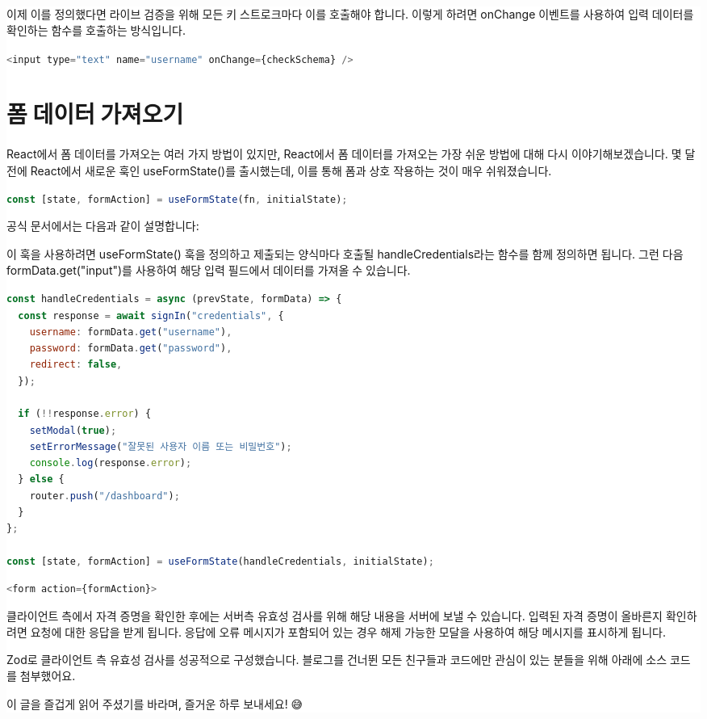 이제 이를 정의했다면 라이브 검증을 위해 모든 키 스트로크마다 이를 호출해야 합니다. 이렇게 하려면 onChange 이벤트를 사용하여 입력 데이터를 확인하는 함수를 호출하는 방식입니다.

```js
<input type="text" name="username" onChange={checkSchema} />
```

<div class="content-ad"></div>

# 폼 데이터 가져오기

React에서 폼 데이터를 가져오는 여러 가지 방법이 있지만, React에서 폼 데이터를 가져오는 가장 쉬운 방법에 대해 다시 이야기해보겠습니다. 몇 달 전에 React에서 새로운 훅인 useFormState()를 출시했는데, 이를 통해 폼과 상호 작용하는 것이 매우 쉬워졌습니다.

```js
const [state, formAction] = useFormState(fn, initialState);
```

공식 문서에서는 다음과 같이 설명합니다:

<div class="content-ad"></div>

이 훅을 사용하려면 useFormState() 훅을 정의하고 제출되는 양식마다 호출될 handleCredentials라는 함수를 함께 정의하면 됩니다. 그런 다음 formData.get("input")를 사용하여 해당 입력 필드에서 데이터를 가져올 수 있습니다.

```js
const handleCredentials = async (prevState, formData) => {
  const response = await signIn("credentials", {
    username: formData.get("username"),
    password: formData.get("password"),
    redirect: false,
  });

  if (!!response.error) {
    setModal(true);
    setErrorMessage("잘못된 사용자 이름 또는 비밀번호");
    console.log(response.error);
  } else {
    router.push("/dashboard");
  }
};

const [state, formAction] = useFormState(handleCredentials, initialState);
```

```js
<form action={formAction}>
```

클라이언트 측에서 자격 증명을 확인한 후에는 서버측 유효성 검사를 위해 해당 내용을 서버에 보낼 수 있습니다. 입력된 자격 증명이 올바른지 확인하려면 요청에 대한 응답을 받게 됩니다. 응답에 오류 메시지가 포함되어 있는 경우 해제 가능한 모달을 사용하여 해당 메시지를 표시하게 됩니다.

<div class="content-ad"></div>

Zod로 클라이언트 측 유효성 검사를 성공적으로 구성했습니다. 블로그를 건너뛴 모든 친구들과 코드에만 관심이 있는 분들을 위해 아래에 소스 코드를 첨부했어요.

이 글을 즐겁게 읽어 주셨기를 바라며, 즐거운 하루 보내세요! 😅
